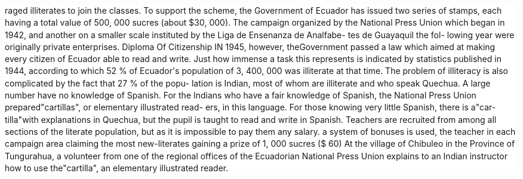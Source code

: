 raged illiterates to join the
classes.
To support the scheme,
the Government of Ecuador
has issued two series of
stamps, each having a total
value of 500, 000 sucres
(about $30, 000).
The campaign organized
by the National Press
Union which began in 1942,
and another on a smaller
scale instituted by the Liga
de Ensenanza de Analfabe-
tes de Guayaquil the fol-
lowing year were originally
private enterprises.
Diploma
Of Citizenship
IN 1945, however, theGovernment passed a
law which aimed at making
every citizen of Ecuador
able to read and write. Just
how immense a task this
represents is indicated by
statistics published in 1944,
according to which 52 % of
Ecuador's population of
3, 400, 000 was illiterate at
that time.
The problem of illiteracy
is also complicated by the
fact that 27 % of the popu-
lation is Indian, most of
whom are illiterate and who
speak Quechua. A large
number have no knowledge
of Spanish.
For the Indians who have
a fair knowledge of Spanish,
the National Press Union
prepared"cartillas", or
elementary illustrated read-
ers, in this language. For
those knowing very little
Spanish, there is a"car-
tilla"with explanations in
Quechua, but the pupil is
taught to read and write in
Spanish.
Teachers are recruited
from among all sections of
the literate population, but
as it is impossible to pay
them any salary. a system
of bonuses is used, the
teacher in each campaign
area claiming the most
new-literates gaining a
prize of 1, 000 sucres ($ 60)
At the village of Chibuleo in the Province of Tungurahua, a
volunteer from one of the regional offices of the Ecuadorian
National Press Union explains to an Indian instructor how to
use the"cartilla", an elementary illustrated reader.